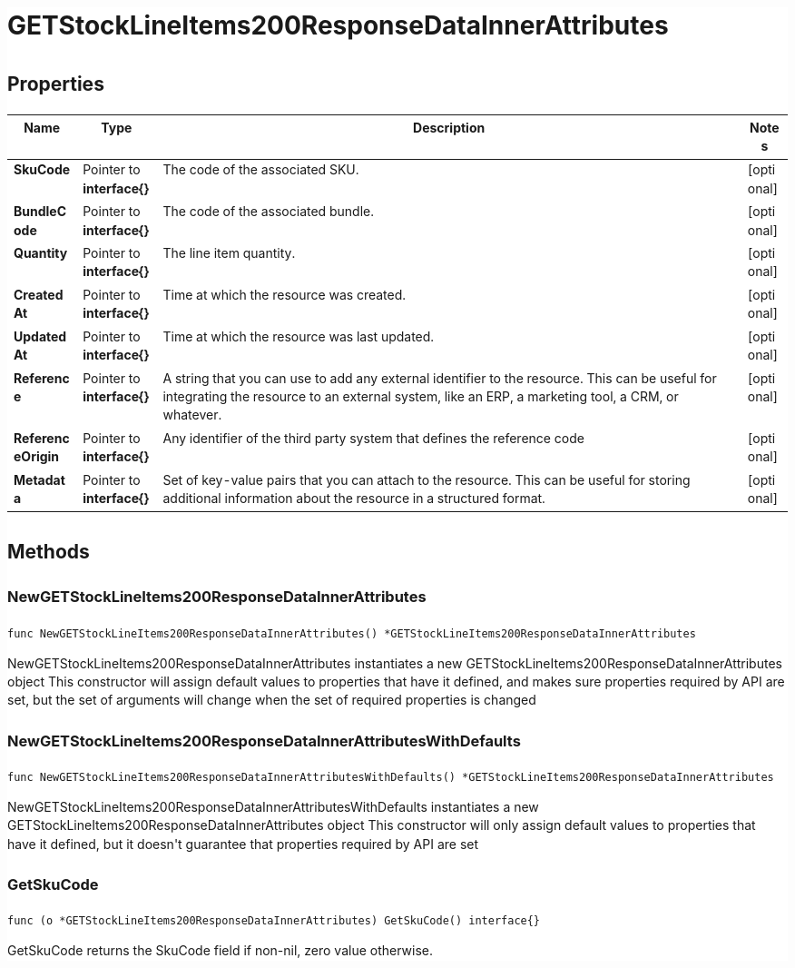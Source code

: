 # GETStockLineItems200ResponseDataInnerAttributes

## Properties

Name | Type | Description | Notes
------------ | ------------- | ------------- | -------------
**SkuCode** | Pointer to **interface{}** | The code of the associated SKU. | [optional] 
**BundleCode** | Pointer to **interface{}** | The code of the associated bundle. | [optional] 
**Quantity** | Pointer to **interface{}** | The line item quantity. | [optional] 
**CreatedAt** | Pointer to **interface{}** | Time at which the resource was created. | [optional] 
**UpdatedAt** | Pointer to **interface{}** | Time at which the resource was last updated. | [optional] 
**Reference** | Pointer to **interface{}** | A string that you can use to add any external identifier to the resource. This can be useful for integrating the resource to an external system, like an ERP, a marketing tool, a CRM, or whatever. | [optional] 
**ReferenceOrigin** | Pointer to **interface{}** | Any identifier of the third party system that defines the reference code | [optional] 
**Metadata** | Pointer to **interface{}** | Set of key-value pairs that you can attach to the resource. This can be useful for storing additional information about the resource in a structured format. | [optional] 

## Methods

### NewGETStockLineItems200ResponseDataInnerAttributes

`func NewGETStockLineItems200ResponseDataInnerAttributes() *GETStockLineItems200ResponseDataInnerAttributes`

NewGETStockLineItems200ResponseDataInnerAttributes instantiates a new GETStockLineItems200ResponseDataInnerAttributes object
This constructor will assign default values to properties that have it defined,
and makes sure properties required by API are set, but the set of arguments
will change when the set of required properties is changed

### NewGETStockLineItems200ResponseDataInnerAttributesWithDefaults

`func NewGETStockLineItems200ResponseDataInnerAttributesWithDefaults() *GETStockLineItems200ResponseDataInnerAttributes`

NewGETStockLineItems200ResponseDataInnerAttributesWithDefaults instantiates a new GETStockLineItems200ResponseDataInnerAttributes object
This constructor will only assign default values to properties that have it defined,
but it doesn't guarantee that properties required by API are set

### GetSkuCode

`func (o *GETStockLineItems200ResponseDataInnerAttributes) GetSkuCode() interface{}`

GetSkuCode returns the SkuCode field if non-nil, zero value otherwise.
